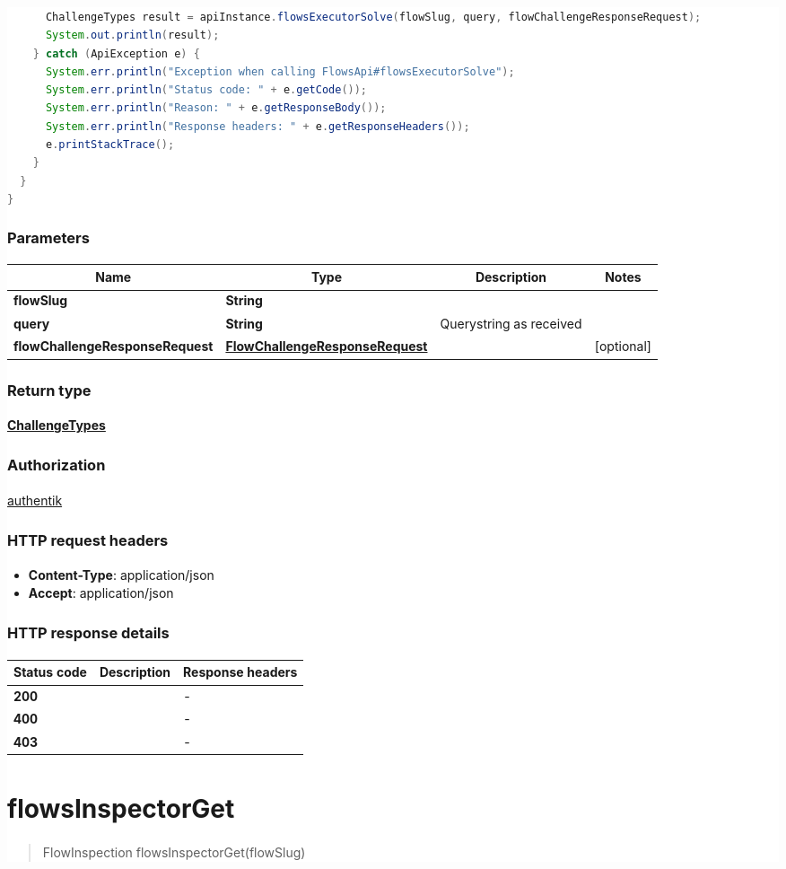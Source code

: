 ```java
      ChallengeTypes result = apiInstance.flowsExecutorSolve(flowSlug, query, flowChallengeResponseRequest);
      System.out.println(result);
    } catch (ApiException e) {
      System.err.println("Exception when calling FlowsApi#flowsExecutorSolve");
      System.err.println("Status code: " + e.getCode());
      System.err.println("Reason: " + e.getResponseBody());
      System.err.println("Response headers: " + e.getResponseHeaders());
      e.printStackTrace();
    }
  }
}
```

### Parameters

| Name | Type | Description  | Notes |
|------------- | ------------- | ------------- | -------------|
| **flowSlug** | **String**|  | |
| **query** | **String**| Querystring as received | |
| **flowChallengeResponseRequest** | [**FlowChallengeResponseRequest**](FlowChallengeResponseRequest.md)|  | [optional] |

### Return type

[**ChallengeTypes**](ChallengeTypes.md)

### Authorization

[authentik](../README.md#authentik)

### HTTP request headers

 - **Content-Type**: application/json
 - **Accept**: application/json

### HTTP response details
| Status code | Description | Response headers |
|-------------|-------------|------------------|
| **200** |  |  -  |
| **400** |  |  -  |
| **403** |  |  -  |

<a id="flowsInspectorGet"></a>
# **flowsInspectorGet**
> FlowInspection flowsInspectorGet(flowSlug)

